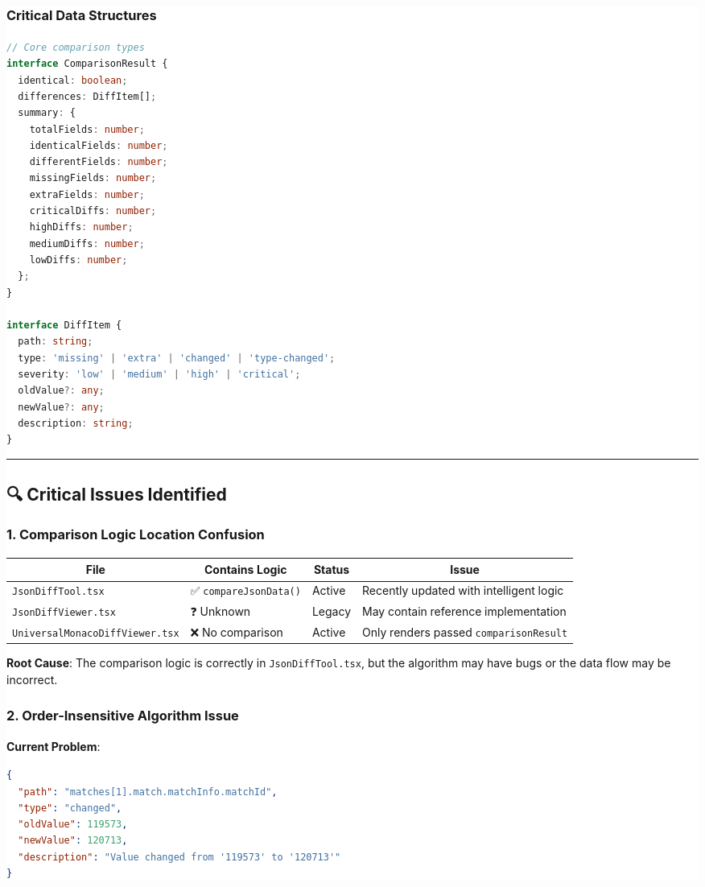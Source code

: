 ### Critical Data Structures

```typescript
// Core comparison types
interface ComparisonResult {
  identical: boolean;
  differences: DiffItem[];
  summary: {
    totalFields: number;
    identicalFields: number;
    differentFields: number;
    missingFields: number;
    extraFields: number;
    criticalDiffs: number;
    highDiffs: number;
    mediumDiffs: number;
    lowDiffs: number;
  };
}

interface DiffItem {
  path: string;
  type: 'missing' | 'extra' | 'changed' | 'type-changed';
  severity: 'low' | 'medium' | 'high' | 'critical';
  oldValue?: any;
  newValue?: any;
  description: string;
}
```

---

## 🔍 Critical Issues Identified

### 1. Comparison Logic Location Confusion

| File | Contains Logic | Status | Issue |
|------|----------------|--------|-------|
| `JsonDiffTool.tsx` | ✅ `compareJsonData()` | Active | Recently updated with intelligent logic |
| `JsonDiffViewer.tsx` | ❓ Unknown | Legacy | May contain reference implementation |
| `UniversalMonacoDiffViewer.tsx` | ❌ No comparison | Active | Only renders passed `comparisonResult` |

**Root Cause**: The comparison logic is correctly in `JsonDiffTool.tsx`, but the algorithm may have bugs or the data flow may be incorrect.

### 2. Order-Insensitive Algorithm Issue

**Current Problem**: 
```json
{
  "path": "matches[1].match.matchInfo.matchId",
  "type": "changed",
  "oldValue": 119573,
  "newValue": 120713,
  "description": "Value changed from '119573' to '120713'"
}
```
